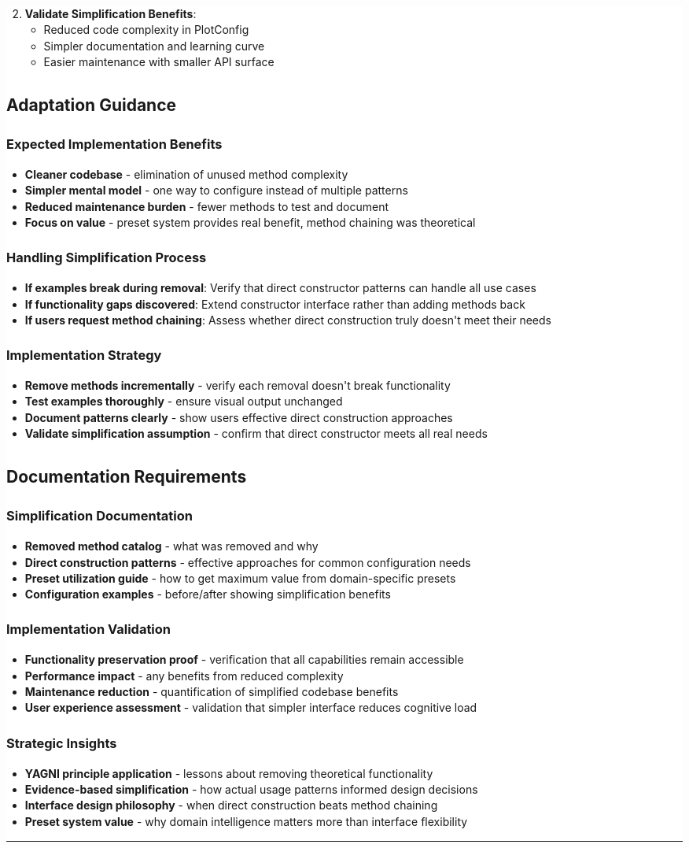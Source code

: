 2. **Validate Simplification Benefits**:
   - Reduced code complexity in PlotConfig
   - Simpler documentation and learning curve
   - Easier maintenance with smaller API surface

## Adaptation Guidance

### Expected Implementation Benefits
- **Cleaner codebase** - elimination of unused method complexity
- **Simpler mental model** - one way to configure instead of multiple patterns
- **Reduced maintenance burden** - fewer methods to test and document
- **Focus on value** - preset system provides real benefit, method chaining was theoretical

### Handling Simplification Process
- **If examples break during removal**: Verify that direct constructor patterns can handle all use cases
- **If functionality gaps discovered**: Extend constructor interface rather than adding methods back
- **If users request method chaining**: Assess whether direct construction truly doesn't meet their needs

### Implementation Strategy
- **Remove methods incrementally** - verify each removal doesn't break functionality
- **Test examples thoroughly** - ensure visual output unchanged
- **Document patterns clearly** - show users effective direct construction approaches
- **Validate simplification assumption** - confirm that direct constructor meets all real needs

## Documentation Requirements

### Simplification Documentation
- **Removed method catalog** - what was removed and why
- **Direct construction patterns** - effective approaches for common configuration needs
- **Preset utilization guide** - how to get maximum value from domain-specific presets
- **Configuration examples** - before/after showing simplification benefits

### Implementation Validation
- **Functionality preservation proof** - verification that all capabilities remain accessible
- **Performance impact** - any benefits from reduced complexity
- **Maintenance reduction** - quantification of simplified codebase benefits
- **User experience assessment** - validation that simpler interface reduces cognitive load

### Strategic Insights
- **YAGNI principle application** - lessons about removing theoretical functionality
- **Evidence-based simplification** - how actual usage patterns informed design decisions
- **Interface design philosophy** - when direct construction beats method chaining
- **Preset system value** - why domain intelligence matters more than interface flexibility

---
